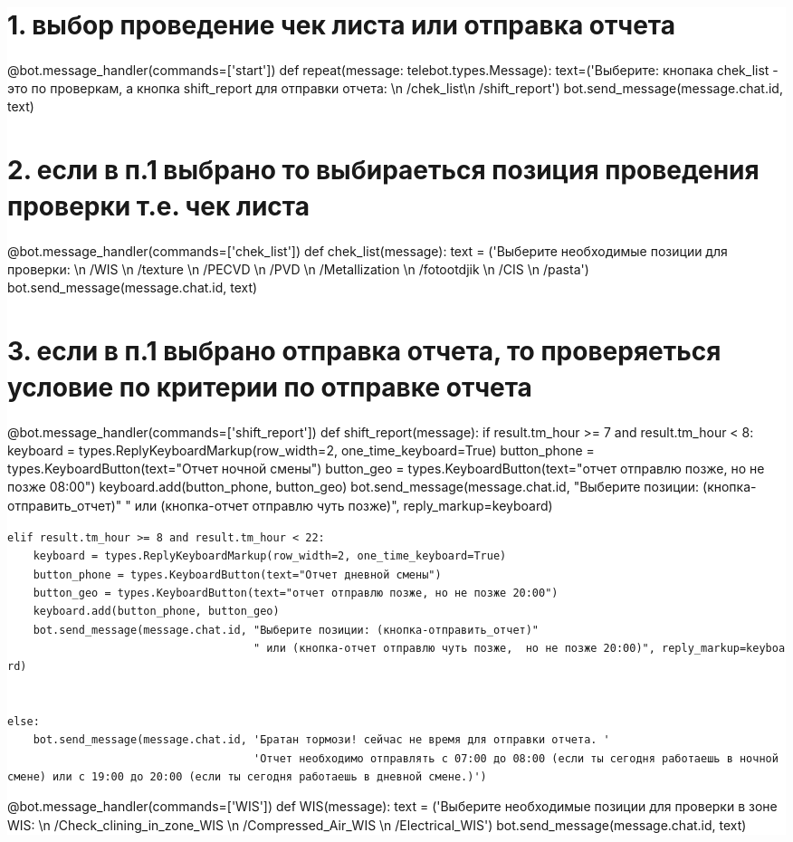# 1. выбор проведение чек листа или отправка отчета

@bot.message_handler(commands=['start'])
def repeat(message: telebot.types.Message):
    text=('Выберите: кнопака chek_list - это по проверкам, а кнопка shift_report для отправки отчета: \n /chek_list\n /shift_report')
    bot.send_message(message.chat.id, text)

# 2. если в п.1 выбрано то выбираеться позиция проведения проверки т.е. чек листа
@bot.message_handler(commands=['chek_list'])
def chek_list(message):
    text = ('Выберите необходимые позиции для проверки: \n /WIS \n /texture \n /PECVD \n /PVD \n /Metallization \n /fotootdjik \n /CIS \n /pasta')
    bot.send_message(message.chat.id, text)



# 3. если в п.1 выбрано отправка отчета, то проверяеться условие по критерии по отправке отчета
@bot.message_handler(commands=['shift_report'])
def shift_report(message):
    if result.tm_hour >= 7 and result.tm_hour < 8:
        keyboard = types.ReplyKeyboardMarkup(row_width=2, one_time_keyboard=True)
        button_phone = types.KeyboardButton(text="Отчет ночной смены")
        button_geo = types.KeyboardButton(text="отчет отправлю позже, но не позже 08:00")
        keyboard.add(button_phone, button_geo)
        bot.send_message(message.chat.id, "Выберите позиции: (кнопка-отправить_отчет)"
                                          " или (кнопка-отчет отправлю чуть позже)", reply_markup=keyboard)



    elif result.tm_hour >= 8 and result.tm_hour < 22:
        keyboard = types.ReplyKeyboardMarkup(row_width=2, one_time_keyboard=True)
        button_phone = types.KeyboardButton(text="Отчет дневной смены")
        button_geo = types.KeyboardButton(text="отчет отправлю позже, но не позже 20:00")
        keyboard.add(button_phone, button_geo)
        bot.send_message(message.chat.id, "Выберите позиции: (кнопка-отправить_отчет)"
                                          " или (кнопка-отчет отправлю чуть позже,  но не позже 20:00)", reply_markup=keyboard)


    else:
        bot.send_message(message.chat.id, 'Братан тормози! сейчас не время для отправки отчета. '
                                          'Отчет необходимо отправлять с 07:00 до 08:00 (если ты сегодня работаешь в ночной смене) или с 19:00 до 20:00 (если ты сегодня работаешь в дневной смене.)')




@bot.message_handler(commands=['WIS'])
def WIS(message):
    text = ('Выберите необходимые позиции для проверки в зоне WIS:  \n /Check_clining_in_zone_WIS \n /Compressed_Air_WIS \n /Electrical_WIS')
    bot.send_message(message.chat.id, text)
